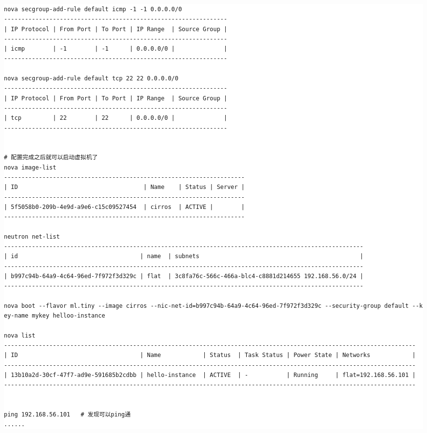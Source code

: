 	nova secgroup-add-rule default icmp -1 -1 0.0.0.0/0
	----------------------------------------------------------------
	| IP Protocol | From Port | To Port | IP Range  | Source Group |
	----------------------------------------------------------------
	| icmp        | -1        | -1      | 0.0.0.0/0 |              |
	----------------------------------------------------------------

	nova secgroup-add-rule default tcp 22 22 0.0.0.0/0
	----------------------------------------------------------------
	| IP Protocol | From Port | To Port | IP Range  | Source Group |
	----------------------------------------------------------------
	| tcp         | 22        | 22      | 0.0.0.0/0 |              |
	----------------------------------------------------------------

	
	# 配置完成之后就可以启动虚拟机了
	nova image-list
	---------------------------------------------------------------------
	| ID                                    | Name    | Status | Server |
	---------------------------------------------------------------------
	| 5f5058b0-209b-4e9d-a9e6-c15c09527454  | cirros  | ACTIVE |        |
	---------------------------------------------------------------------

	neutron net-list
	-------------------------------------------------------------------------------------------------------
	| id                                   | name  | subnets                                              |
	-------------------------------------------------------------------------------------------------------
	| b997c94b-64a9-4c64-96ed-7f972f3d329c | flat  | 3c8fa76c-566c-466a-blc4-c8881d214655 192.168.56.0/24 |
	-------------------------------------------------------------------------------------------------------

	nova boot --flavor ml.tiny --image cirros --nic-net-id=b997c94b-64a9-4c64-96ed-7f972f3d329c --security-group default --key-name mykey helloo-instance

	nova list
	----------------------------------------------------------------------------------------------------------------------
	| ID                                   | Name            | Status  | Task Status | Power State | Networks            |
	----------------------------------------------------------------------------------------------------------------------
	| 13b10a2d-30cf-47f7-ad9e-591685b2cdbb | hello-instance  | ACTIVE  | -           | Running     | flat=192.168.56.101 | 
	----------------------------------------------------------------------------------------------------------------------


	ping 192.168.56.101   # 发现可以ping通
	......
